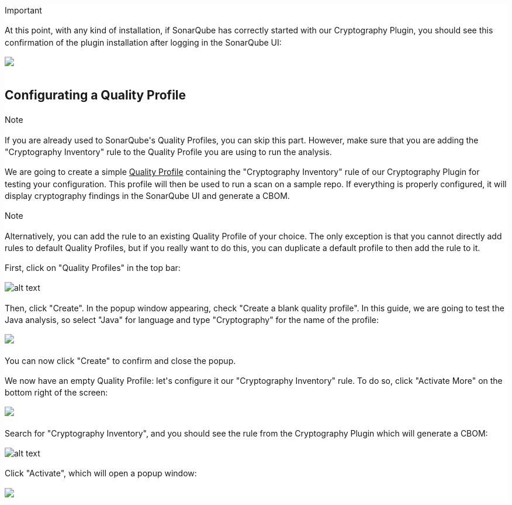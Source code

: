 
> [!IMPORTANT]
> At this point, with any kind of installation, if SonarQube has correctly started with our Cryptography Plugin, you should see this confirmation of the plugin installation after logging in the SonarQube UI:
> 
> <img src="images/plugin-confirmation.png" width="500"/>

## Configurating a Quality Profile

> [!NOTE]
> If you are already used to SonarQube's Quality Profiles, you can skip this part.
> However, make sure that you are adding the "Cryptography Inventory" rule to the Quality Profile you are using to run the analysis. 

We are going to create a simple [Quality Profile](https://docs.sonarsource.com/sonarqube/latest/instance-administration/quality-profiles/) containing the "Cryptography Inventory" rule of our Cryptography Plugin for testing your configuration. This profile will then be used to run a scan on a sample repo.
If everything is properly configured, it will display cryptography findings in the SonarQube UI and generate a CBOM.

> [!NOTE]
> Alternatively, you can add the rule to an existing Quality Profile of your choice.
> The only exception is that you cannot directly add rules to default Quality Profiles, but if you really want to do this, you can duplicate a default profile to then add the rule to it.

First, click on "Quality Profiles" in the top bar:

![alt text](images/quality-profile-create.png)

Then, click "Create". In the popup window appearing, check "Create a blank quality profile". In this guide, we are going to test the Java analysis, so select "Java" for language and type "Cryptography" for the name of the profile:

<img src="images/blank-quality-profile.png" width="400"/>

You can now click "Create" to confirm and close the popup.

We now have an empty Quality Profile: let's configure it our "Cryptography Inventory" rule.
To do so, click "Activate More" on the bottom right of the screen:

<img src="images/activate-more.png" width="300"/>

Search for "Cryptography Inventory", and you should see the rule from the Cryptography Plugin which will generate a CBOM:

![alt text](images/cryptography-inventory-rule.png)


Click "Activate", which will open a popup window:

<img src="images/activate-rule.png" width="400"/>
